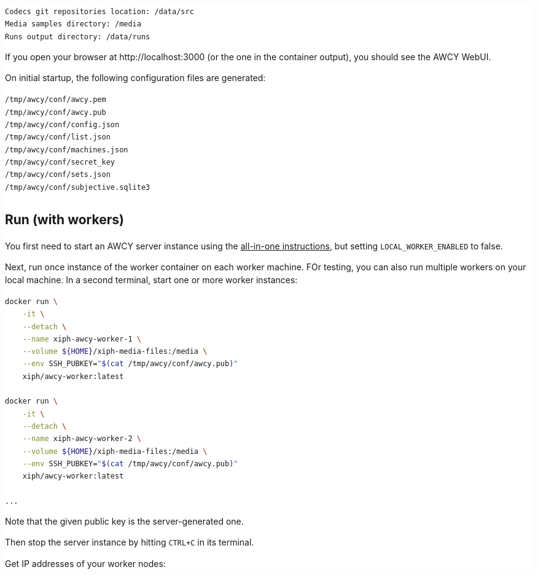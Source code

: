 ```
Codecs git repositories location: /data/src
Media samples directory: /media
Runs output directory: /data/runs
```

If you open your browser at http://localhost:3000 (or the one in the container output), you should see the AWCY WebUI.

On initial startup, the following configuration files are generated:

```
/tmp/awcy/conf/awcy.pem
/tmp/awcy/conf/awcy.pub
/tmp/awcy/conf/config.json
/tmp/awcy/conf/list.json
/tmp/awcy/conf/machines.json
/tmp/awcy/conf/secret_key
/tmp/awcy/conf/sets.json
/tmp/awcy/conf/subjective.sqlite3
```

Run (with workers)
----

You first need to start an AWCY server instance using the [all-in-one instructions](#run-all-in-one), but setting `LOCAL_WORKER_ENABLED` to false.

Next, run once instance of the worker container on each worker machine. FOr testing, you can also run multiple workers on your local machine. In a second terminal, start one or more worker instances:

```sh
docker run \
	-it \
	--detach \
	--name xiph-awcy-worker-1 \
	--volume ${HOME}/xiph-media-files:/media \
	--env SSH_PUBKEY="$(cat /tmp/awcy/conf/awcy.pub)"
	xiph/awcy-worker:latest

docker run \
	-it \
	--detach \
	--name xiph-awcy-worker-2 \
	--volume ${HOME}/xiph-media-files:/media \
	--env SSH_PUBKEY="$(cat /tmp/awcy/conf/awcy.pub)"
	xiph/awcy-worker:latest

...
```

Note that the given public key is the server-generated one.

Then stop the server instance by hitting `CTRL+C` in its terminal.

Get IP addresses of your worker nodes:
